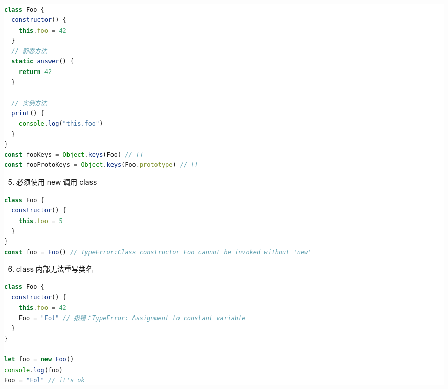 ```js
class Foo {
  constructor() {
    this.foo = 42
  }
  // 静态方法
  static answer() {
    return 42
  }

  // 实例方法
  print() {
    console.log("this.foo")
  }
}
const fooKeys = Object.keys(Foo) // []
const fooProtoKeys = Object.keys(Foo.prototype) // []
```

5. 必须使用 new 调用 class

```js
class Foo {
  constructor() {
    this.foo = 5
  }
}
const foo = Foo() // TypeError:Class constructor Foo cannot be invoked without 'new'
```

6. class 内部无法重写类名

```js
class Foo {
  constructor() {
    this.foo = 42
    Foo = "Fol" // 报错：TypeError: Assignment to constant variable
  }
}

let foo = new Foo()
console.log(foo)
Foo = "Fol" // it's ok
```
